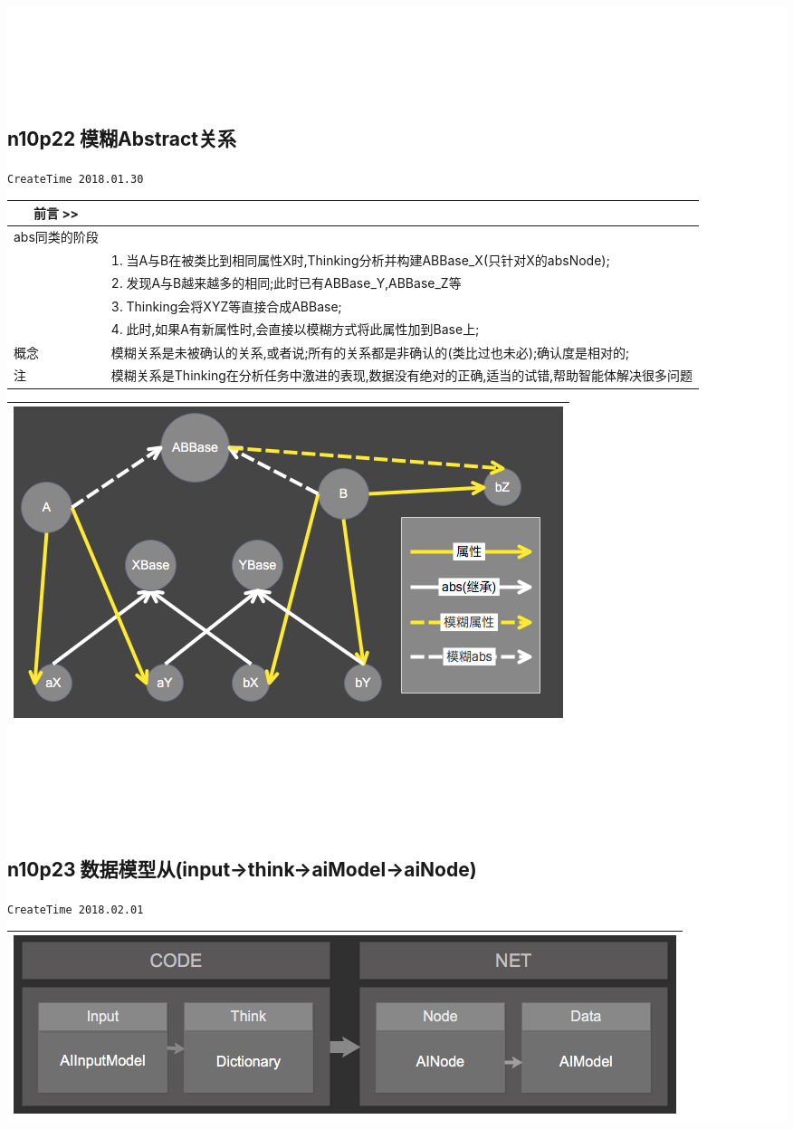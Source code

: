 


<br><br><br><br><br>


## n10p22 模糊Abstract关系
`CreateTime 2018.01.30`

| 前言 >> |  |
| --- | --- |
| abs同类的阶段 |  |
|  | 1. 当A与B在被类比到相同属性X时,Thinking分析并构建ABBase_X(只针对X的absNode); |
|  | 2. 发现A与B越来越多的相同;此时已有ABBase_Y,ABBase_Z等 |
|  | 3. Thinking会将XYZ等直接合成ABBase; |
|  | 4. 此时,如果A有新属性时,会直接以模糊方式将此属性加到Base上; |
| 概念 | 模糊关系是未被确认的关系,或者说;所有的关系都是非确认的(类比过也未必);确认度是相对的; |
| 注 | 模糊关系是Thinking在分析任务中激进的表现,数据没有绝对的正确,适当的试错,帮助智能体解决很多问题 |

| ![](assets/27_模糊Abstract关系.png) |
| --- |




<br><br><br><br><br>


## n10p23 数据模型从(input->think->aiModel->aiNode)
`CreateTime 2018.02.01`

| ![](assets/28_数据模型从input到net.png) |
| --- |
